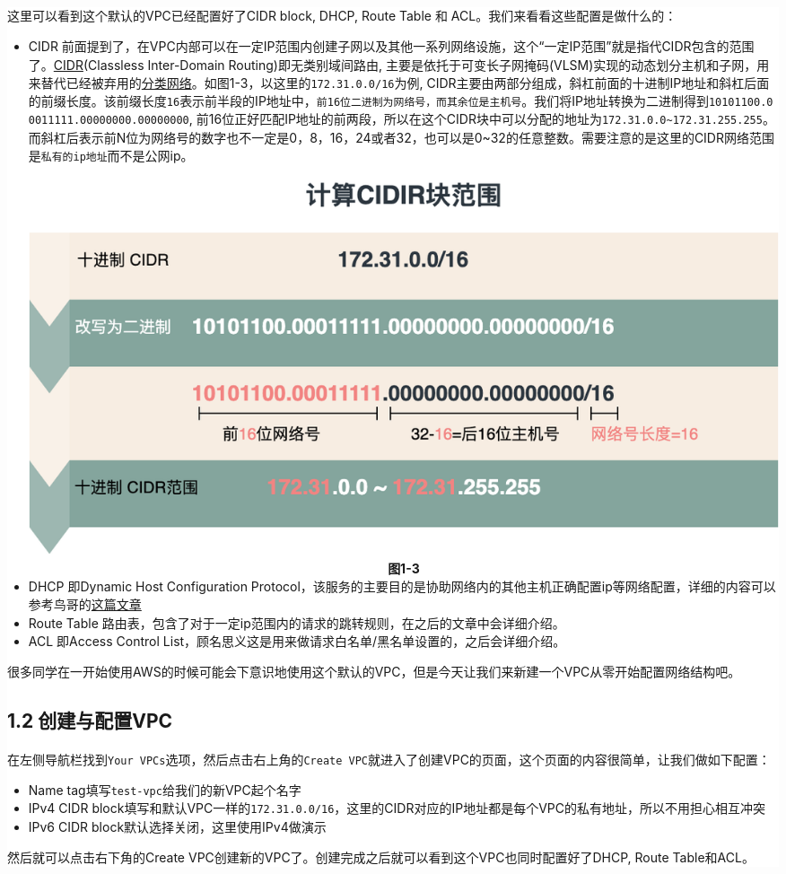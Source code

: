这里可以看到这个默认的VPC已经配置好了CIDR block, DHCP, Route Table 和 ACL。我们来看看这些配置是做什么的：
- CIDR
前面提到了，在VPC内部可以在一定IP范围内创建子网以及其他一系列网络设施，这个“一定IP范围”就是指代CIDR包含的范围了。[CIDR](https://zh.wikipedia.org/wiki/%E6%97%A0%E7%B1%BB%E5%88%AB%E5%9F%9F%E9%97%B4%E8%B7%AF%E7%94%B1)(Classless Inter-Domain Routing)即无类别域间路由, 主要是依托于可变长子网掩码(VLSM)实现的动态划分主机和子网，用来替代已经被弃用的[分类网络](https://zh.wikipedia.org/wiki/%E5%88%86%E7%B1%BB%E7%BD%91%E7%BB%9C)。如图1-3，以这里的`172.31.0.0/16`为例, CIDR主要由两部分组成，斜杠前面的十进制IP地址和斜杠后面的前缀长度。该前缀长度`16`表示前半段的IP地址中，`前16位二进制为网络号，而其余位是主机号`。我们将IP地址转换为二进制得到`10101100.00011111.00000000.00000000`, 前16位正好匹配IP地址的前两段，所以在这个CIDR块中可以分配的地址为`172.31.0.0~172.31.255.255`。而斜杠后表示前N位为网络号的数字也不一定是0，8，16，24或者32，也可以是0~32的任意整数。需要注意的是这里的CIDR网络范围是`私有的ip地址`而不是公网ip。
![cidr](./cidr.png)
**<center>图1-3</center>**
- DHCP
即Dynamic Host Configuration Protocol，该服务的主要目的是协助网络内的其他主机正确配置ip等网络配置，详细的内容可以参考鸟哥的[这篇文章](http://cn.linux.vbird.org/linux_server/0340dhcp.php#theory)
- Route Table
路由表，包含了对于一定ip范围内的请求的跳转规则，在之后的文章中会详细介绍。
- ACL
即Access Control List，顾名思义这是用来做请求白名单/黑名单设置的，之后会详细介绍。

很多同学在一开始使用AWS的时候可能会下意识地使用这个默认的VPC，但是今天让我们来新建一个VPC从零开始配置网络结构吧。

## 1.2 创建与配置VPC
在左侧导航栏找到`Your VPCs`选项，然后点击右上角的`Create VPC`就进入了创建VPC的页面，这个页面的内容很简单，让我们做如下配置：
- Name tag填写`test-vpc`给我们的新VPC起个名字
- IPv4 CIDR block填写和默认VPC一样的`172.31.0.0/16`，这里的CIDR对应的IP地址都是每个VPC的私有地址，所以不用担心相互冲突
- IPv6 CIDR block默认选择关闭，这里使用IPv4做演示

然后就可以点击右下角的Create VPC创建新的VPC了。创建完成之后就可以看到这个VPC也同时配置好了DHCP, Route Table和ACL。

